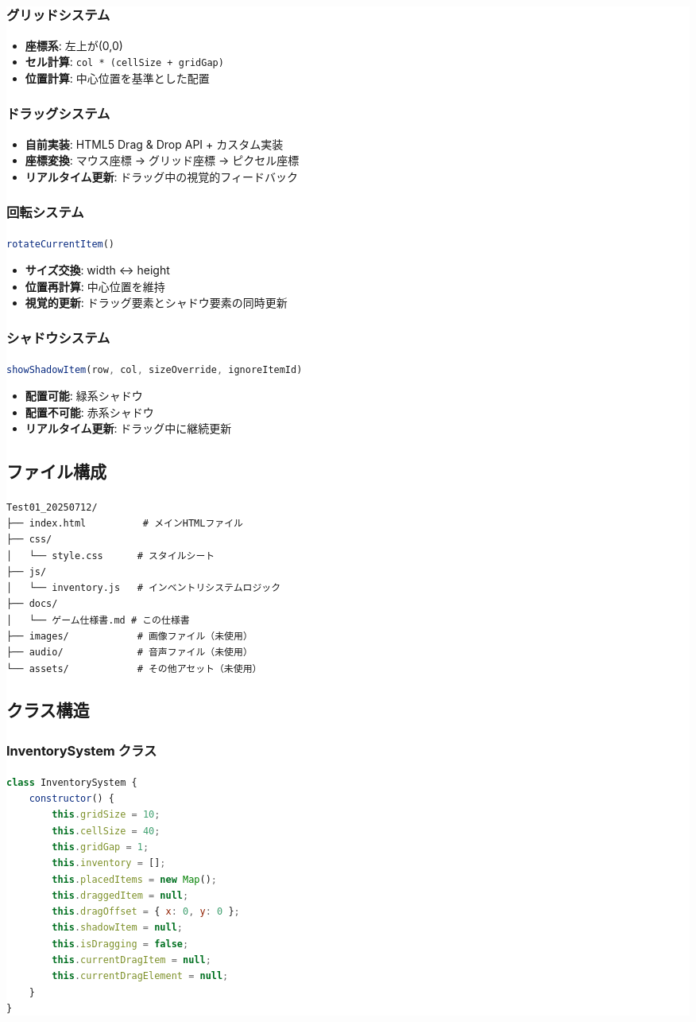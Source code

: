 ### グリッドシステム
- **座標系**: 左上が(0,0)
- **セル計算**: `col * (cellSize + gridGap)`
- **位置計算**: 中心位置を基準とした配置

### ドラッグシステム
- **自前実装**: HTML5 Drag & Drop API + カスタム実装
- **座標変換**: マウス座標 → グリッド座標 → ピクセル座標
- **リアルタイム更新**: ドラッグ中の視覚的フィードバック

### 回転システム
```javascript
rotateCurrentItem()
```
- **サイズ交換**: width ↔ height
- **位置再計算**: 中心位置を維持
- **視覚的更新**: ドラッグ要素とシャドウ要素の同時更新

### シャドウシステム
```javascript
showShadowItem(row, col, sizeOverride, ignoreItemId)
```
- **配置可能**: 緑系シャドウ
- **配置不可能**: 赤系シャドウ
- **リアルタイム更新**: ドラッグ中に継続更新

## ファイル構成
```
Test01_20250712/
├── index.html          # メインHTMLファイル
├── css/
│   └── style.css      # スタイルシート
├── js/
│   └── inventory.js   # インベントリシステムロジック
├── docs/
│   └── ゲーム仕様書.md # この仕様書
├── images/            # 画像ファイル（未使用）
├── audio/             # 音声ファイル（未使用）
└── assets/            # その他アセット（未使用）
```

## クラス構造

### InventorySystem クラス
```javascript
class InventorySystem {
    constructor() {
        this.gridSize = 10;
        this.cellSize = 40;
        this.gridGap = 1;
        this.inventory = [];
        this.placedItems = new Map();
        this.draggedItem = null;
        this.dragOffset = { x: 0, y: 0 };
        this.shadowItem = null;
        this.isDragging = false;
        this.currentDragItem = null;
        this.currentDragElement = null;
    }
}
```
